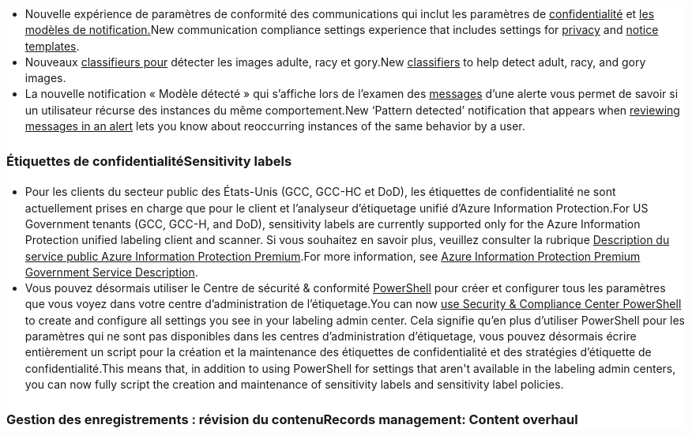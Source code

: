 - <span data-ttu-id="51490-241">Nouvelle expérience de paramètres de conformité des communications qui inclut les paramètres de [confidentialité](communication-compliance-feature-reference.md#privacy) et [les modèles de notification.](communication-compliance-feature-reference.md#notice-templates)</span><span class="sxs-lookup"><span data-stu-id="51490-241">New communication compliance settings experience that includes settings for [privacy](communication-compliance-feature-reference.md#privacy) and [notice templates](communication-compliance-feature-reference.md#notice-templates).</span></span>
- <span data-ttu-id="51490-242">Nouveaux [classifieurs pour](communication-compliance-feature-reference.md#classifiers) détecter les images adulte, racy et gory.</span><span class="sxs-lookup"><span data-stu-id="51490-242">New [classifiers](communication-compliance-feature-reference.md#classifiers) to help detect adult, racy, and gory images.</span></span>
- <span data-ttu-id="51490-243">La nouvelle notification « Modèle détecté » qui s’affiche lors de l’examen des [messages](communication-compliance-investigate-remediate.md#step-2-examine-the-message-details) d’une alerte vous permet de savoir si un utilisateur récurse des instances du même comportement.</span><span class="sxs-lookup"><span data-stu-id="51490-243">New ‘Pattern detected’ notification that appears when [reviewing messages in an alert](communication-compliance-investigate-remediate.md#step-2-examine-the-message-details) lets you know about reoccurring instances of the same behavior by a user.</span></span>

### <a name="sensitivity-labels"></a><span data-ttu-id="51490-244">Étiquettes de confidentialité</span><span class="sxs-lookup"><span data-stu-id="51490-244">Sensitivity labels</span></span>

- <span data-ttu-id="51490-245">Pour les clients du secteur public des États-Unis (GCC, GCC-HC et DoD), les étiquettes de confidentialité ne sont actuellement prises en charge que pour le client et l’analyseur d’étiquetage unifié d’Azure Information Protection.</span><span class="sxs-lookup"><span data-stu-id="51490-245">For US Government tenants (GCC, GCC-H, and DoD), sensitivity labels are currently supported only for the Azure Information Protection unified labeling client and scanner.</span></span> <span data-ttu-id="51490-246">Si vous souhaitez en savoir plus, veuillez consulter la rubrique [Description du service public Azure Information Protection Premium](https://docs.microsoft.com/enterprise-mobility-security/solutions/ems-aip-premium-govt-service-description).</span><span class="sxs-lookup"><span data-stu-id="51490-246">For more information, see [Azure Information Protection Premium Government Service Description](https://docs.microsoft.com/enterprise-mobility-security/solutions/ems-aip-premium-govt-service-description).</span></span>
- <span data-ttu-id="51490-247">Vous pouvez désormais utiliser le Centre de sécurité & conformité [PowerShell](create-sensitivity-labels.md#use-powershell-for-sensitivity-labels-and-their-policies) pour créer et configurer tous les paramètres que vous voyez dans votre centre d’administration de l’étiquetage.</span><span class="sxs-lookup"><span data-stu-id="51490-247">You can now [use Security & Compliance Center PowerShell](create-sensitivity-labels.md#use-powershell-for-sensitivity-labels-and-their-policies) to create and configure all settings you see in your labeling admin center.</span></span> <span data-ttu-id="51490-248">Cela signifie qu’en plus d’utiliser PowerShell pour les paramètres qui ne sont pas disponibles dans les centres d’administration d’étiquetage, vous pouvez désormais écrire entièrement un script pour la création et la maintenance des étiquettes de confidentialité et des stratégies d’étiquette de confidentialité.</span><span class="sxs-lookup"><span data-stu-id="51490-248">This means that, in addition to using PowerShell for settings that aren't available in the labeling admin centers, you can now fully script the creation and maintenance of sensitivity labels and sensitivity label policies.</span></span>

### <a name="records-management-content-overhaul"></a><span data-ttu-id="51490-249">Gestion des enregistrements : révision du contenu</span><span class="sxs-lookup"><span data-stu-id="51490-249">Records management: Content overhaul</span></span>
